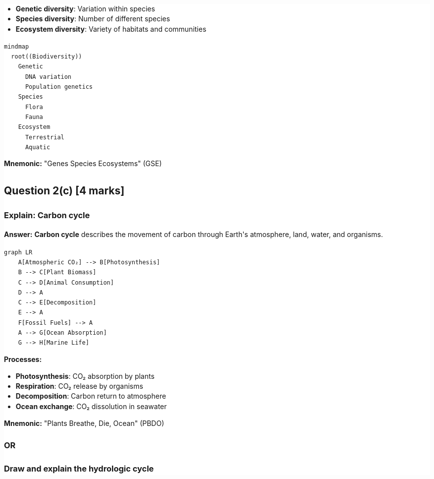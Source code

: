 - **Genetic diversity**: Variation within species
- **Species diversity**: Number of different species
- **Ecosystem diversity**: Variety of habitats and communities

```mermaid
mindmap
  root((Biodiversity))
    Genetic
      DNA variation
      Population genetics
    Species
      Flora
      Fauna
    Ecosystem
      Terrestrial
      Aquatic
```

**Mnemonic:** "Genes Species Ecosystems" (GSE)

## Question 2(c) [4 marks]

### **Explain: Carbon cycle**

**Answer:**
**Carbon cycle** describes the movement of carbon through Earth's atmosphere, land, water, and organisms.

```mermaid
graph LR
    A[Atmospheric CO₂] --> B[Photosynthesis]
    B --> C[Plant Biomass]
    C --> D[Animal Consumption]
    D --> A
    C --> E[Decomposition]
    E --> A
    F[Fossil Fuels] --> A
    A --> G[Ocean Absorption]
    G --> H[Marine Life]
```

**Processes:**

- **Photosynthesis**: CO₂ absorption by plants
- **Respiration**: CO₂ release by organisms
- **Decomposition**: Carbon return to atmosphere
- **Ocean exchange**: CO₂ dissolution in seawater

**Mnemonic:** "Plants Breathe, Die, Ocean" (PBDO)

### OR

### **Draw and explain the hydrologic cycle**
